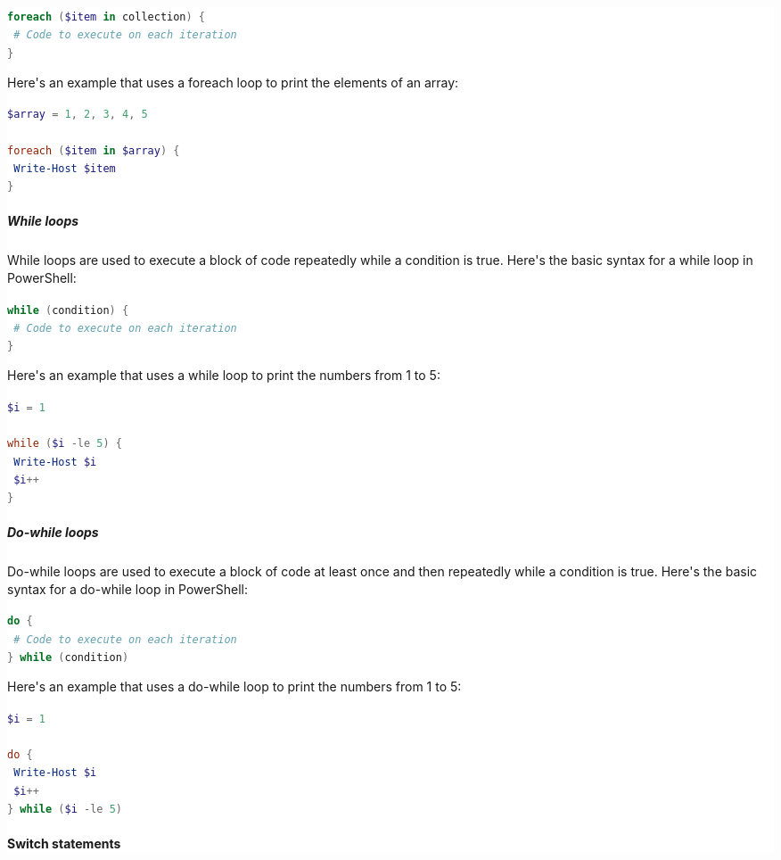 
```powershell
foreach ($item in collection) {
 # Code to execute on each iteration
}
```
Here's an example that uses a foreach loop to print the elements of an array:


```powershell
$array = 1, 2, 3, 4, 5

foreach ($item in $array) {
 Write-Host $item
}
```
##### While loops

While loops are used to execute a block of code repeatedly while a condition is true. Here's the basic syntax for a while loop in PowerShell:


```powershell
while (condition) {
 # Code to execute on each iteration
}
```
Here's an example that uses a while loop to print the numbers from 1 to 5:


```powershell
$i = 1

while ($i -le 5) {
 Write-Host $i
 $i++
}
```
##### Do-while loops

Do-while loops are used to execute a block of code at least once and then repeatedly while a condition is true. Here's the basic syntax for a do-while loop in PowerShell:


```powershell
do {
 # Code to execute on each iteration
} while (condition)
```
Here's an example that uses a do-while loop to print the numbers from 1 to 5:


```powershell
$i = 1

do {
 Write-Host $i
 $i++
} while ($i -le 5)
```
#### Switch statements
